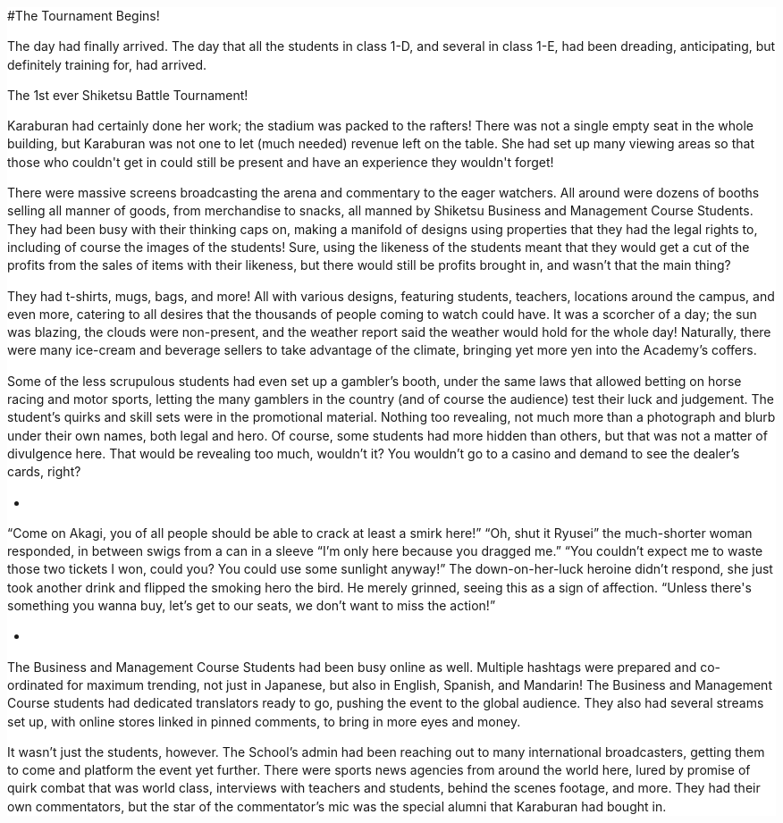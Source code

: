 #The Tournament Begins!

The day had finally arrived. The day that all the students in class 1-D, and several in class 1-E, had been dreading, anticipating, but definitely training for, had arrived.

The 1st ever Shiketsu Battle Tournament! 

Karaburan had certainly done her work; the stadium was packed to the rafters! There was not a single empty seat in the whole building, but Karaburan was not one to let (much needed) revenue left on the table. She had set up many viewing areas so that those who couldn't get in could still be present and have an experience they wouldn't forget!

There were massive screens broadcasting the arena and commentary to the eager watchers. All around were dozens of booths selling all manner of goods, from merchandise to snacks, all manned by Shiketsu Business and Management Course Students. They had been busy with their thinking caps on, making a manifold of designs using properties that they had the legal rights to, including of course the images of the students! Sure, using the likeness of the students meant that they would get a cut of the profits from the sales of items with their likeness, but there would still be profits brought in, and wasn’t that the main thing? 

They had t-shirts, mugs, bags, and more! All with various designs, featuring students, teachers, locations around the campus, and even more, catering to all desires that the thousands of people coming to watch could have. It was a scorcher of a day; the sun was blazing, the clouds were non-present, and the weather report said the weather would hold for the whole day! Naturally, there were many ice-cream and beverage sellers to take advantage of the climate, bringing yet more yen into the Academy’s coffers.

Some of the less scrupulous students had even set up a gambler’s booth, under the same laws that allowed betting on horse racing and motor sports, letting the many gamblers in the country (and of course the audience) test their luck and judgement. The student’s quirks and skill sets were in the promotional material. Nothing too revealing, not much more than a photograph and blurb under their own names, both legal and hero. Of course, some students had more hidden than others, but that was not a matter of divulgence here. That would be revealing too much, wouldn’t it? You wouldn’t go to a casino and demand to see the dealer’s cards, right?

-

“Come on Akagi, you of all people should be able to crack at least a smirk here!”
“Oh, shut it Ryusei” the much-shorter woman responded, in between swigs from a can in a sleeve “I’m only here because you dragged me.”
“You couldn’t expect me to waste those two tickets I won, could you? You could use some sunlight anyway!” 
The down-on-her-luck heroine didn’t respond, she just took another drink and flipped the smoking hero the bird. He merely grinned, seeing this as a sign of affection.
“Unless there's something you wanna buy, let’s get to our seats, we don’t want to miss the action!”

-

The Business and Management Course Students had been busy online as well. Multiple hashtags were prepared and co-ordinated for maximum trending, not just in Japanese, but also in English, Spanish, and Mandarin! The Business and Management Course students had dedicated translators ready to go, pushing the event to the global audience. They also had several streams set up, with online stores linked in pinned comments, to bring in more eyes and money.

It wasn’t just the students, however. The School’s admin had been reaching out to many international broadcasters, getting them to come and platform the event yet further. There were sports news agencies from around the world here, lured by promise of quirk combat that was world class, interviews with teachers and students, behind the scenes footage, and more. They had their own commentators, but the star of the commentator’s mic was the special alumni that Karaburan had bought in.
